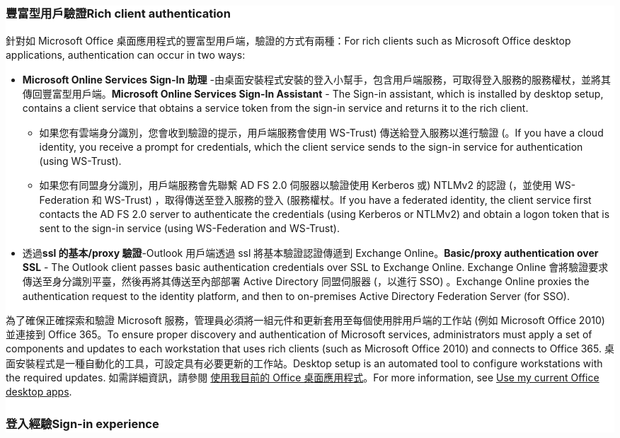 ### <a name="rich-client-authentication"></a><span data-ttu-id="64c03-161">豐富型用戶驗證</span><span class="sxs-lookup"><span data-stu-id="64c03-161">Rich client authentication</span></span>

<span data-ttu-id="64c03-162">針對如 Microsoft Office 桌面應用程式的豐富型用戶端，驗證的方式有兩種：</span><span class="sxs-lookup"><span data-stu-id="64c03-162">For rich clients such as Microsoft Office desktop applications, authentication can occur in two ways:</span></span>
  
- <span data-ttu-id="64c03-163">**Microsoft Online Services Sign-In 助理** -由桌面安裝程式安裝的登入小幫手，包含用戶端服務，可取得登入服務的服務權杖，並將其傳回豐富型用戶端。</span><span class="sxs-lookup"><span data-stu-id="64c03-163">**Microsoft Online Services Sign-In Assistant** - The Sign-in assistant, which is installed by desktop setup, contains a client service that obtains a service token from the sign-in service and returns it to the rich client.</span></span> 
    
  - <span data-ttu-id="64c03-164">如果您有雲端身分識別，您會收到驗證的提示，用戶端服務會使用 WS-Trust) 傳送給登入服務以進行驗證 (。</span><span class="sxs-lookup"><span data-stu-id="64c03-164">If you have a cloud identity, you receive a prompt for credentials, which the client service sends to the sign-in service for authentication (using WS-Trust).</span></span>
    
  - <span data-ttu-id="64c03-165">如果您有同盟身分識別，用戶端服務會先聯繫 AD FS 2.0 伺服器以驗證使用 Kerberos 或) NTLMv2 的認證 (，並使用 WS-Federation 和 WS-Trust) ，取得傳送至登入服務的登入 (服務權杖。</span><span class="sxs-lookup"><span data-stu-id="64c03-165">If you have a federated identity, the client service first contacts the AD FS 2.0 server to authenticate the credentials (using Kerberos or NTLMv2) and obtain a logon token that is sent to the sign-in service (using WS-Federation and WS-Trust).</span></span>
    
- <span data-ttu-id="64c03-166">透過**ssl 的基本/proxy 驗證**-Outlook 用戶端透過 ssl 將基本驗證認證傳遞到 Exchange Online。</span><span class="sxs-lookup"><span data-stu-id="64c03-166">**Basic/proxy authentication over SSL** - The Outlook client passes basic authentication credentials over SSL to Exchange Online.</span></span> <span data-ttu-id="64c03-167">Exchange Online 會將驗證要求傳送至身分識別平臺，然後再將其傳送至內部部署 Active Directory 同盟伺服器 (，以進行 SSO) 。</span><span class="sxs-lookup"><span data-stu-id="64c03-167">Exchange Online proxies the authentication request to the identity platform, and then to on-premises Active Directory Federation Server (for SSO).</span></span> 
    
<span data-ttu-id="64c03-168">為了確保正確探索和驗證 Microsoft 服務，管理員必須將一組元件和更新套用至每個使用胖用戶端的工作站 (例如 Microsoft Office 2010) 並連接到 Office 365。</span><span class="sxs-lookup"><span data-stu-id="64c03-168">To ensure proper discovery and authentication of Microsoft services, administrators must apply a set of components and updates to each workstation that uses rich clients (such as Microsoft Office 2010) and connects to Office 365.</span></span> <span data-ttu-id="64c03-169">桌面安裝程式是一種自動化的工具，可設定具有必要更新的工作站。</span><span class="sxs-lookup"><span data-stu-id="64c03-169">Desktop setup is an automated tool to configure workstations with the required updates.</span></span> <span data-ttu-id="64c03-170">如需詳細資訊，請參閱 [使用我目前的 Office 桌面應用程式](https://support.office.com/article/set-up-office-2010-desktop-programs-to-work-with-office-365-for-business-3324b8b8-dceb-45e2-ac24-c642720108f7?ocmsassetID=HA102817827&CorrelationId=8eb1b198-827a-4999-a584-05a05a92d224&ui=en-US&rs=en-US&ad=US)。</span><span class="sxs-lookup"><span data-stu-id="64c03-170">For more information, see [Use my current Office desktop apps](https://support.office.com/article/set-up-office-2010-desktop-programs-to-work-with-office-365-for-business-3324b8b8-dceb-45e2-ac24-c642720108f7?ocmsassetID=HA102817827&CorrelationId=8eb1b198-827a-4999-a584-05a05a92d224&ui=en-US&rs=en-US&ad=US).</span></span>
  
### <a name="sign-in-experience"></a><span data-ttu-id="64c03-171">登入經驗</span><span class="sxs-lookup"><span data-stu-id="64c03-171">Sign-in experience</span></span>
